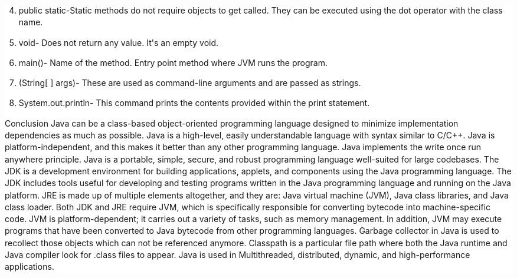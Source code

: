4. public static-Static methods do not require objects to get called. They can be executed using the dot operator with the class name.

5. void- Does not return any value. It's an empty void.

6. main()- Name of the method. Entry point method where JVM runs the program.

7. (String[ ] args)- These are used as command-line arguments and are passed as strings.

8. System.out.println- This command prints the contents provided within the print statement.

Conclusion
Java can be a class-based object-oriented programming language designed to minimize implementation dependencies as much as possible.
Java is a high-level, easily understandable language with syntax similar to C/C++.
Java is platform-independent, and this makes it better than any other programming language. Java implements the write once run anywhere principle.
Java is a portable, simple, secure, and robust programming language well-suited for large codebases.
The JDK is a development environment for building applications, applets, and components using the Java programming language.
The JDK includes tools useful for developing and testing programs written in the Java programming language and running on the Java platform.
JRE is made up of multiple elements altogether, and they are: Java virtual machine (JVM), Java class libraries, and Java class loader.
Both JDK and JRE require JVM, which is specifically responsible for converting bytecode into machine-specific code.
JVM is platform-dependent; it carries out a variety of tasks, such as memory management. In addition, JVM may execute programs that have been converted to Java bytecode from other programming languages.
Garbage collector in Java is used to recollect those objects which can not be referenced anymore.
Classpath is a particular file path where both the Java runtime and Java compiler look for .class files to appear.
Java is used in Multithreaded, distributed, dynamic, and high-performance applications.